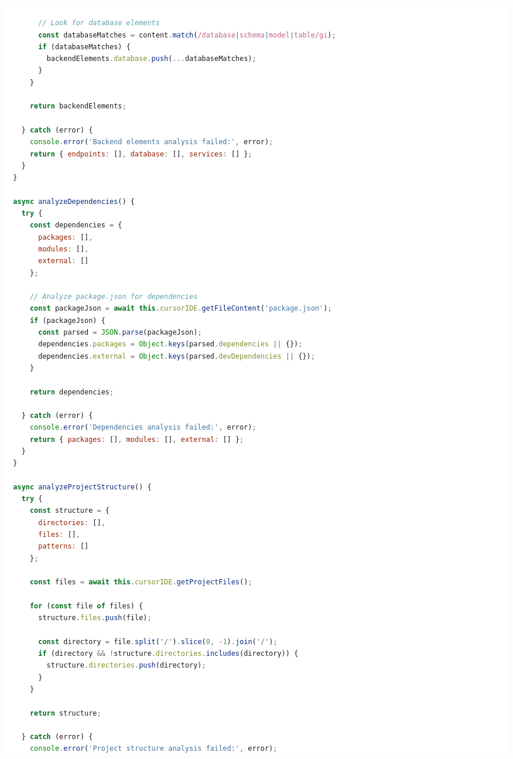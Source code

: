 ```javascript
        
        // Look for database elements
        const databaseMatches = content.match(/database|schema|model|table/gi);
        if (databaseMatches) {
          backendElements.database.push(...databaseMatches);
        }
      }
      
      return backendElements;
      
    } catch (error) {
      console.error('Backend elements analysis failed:', error);
      return { endpoints: [], database: [], services: [] };
    }
  }
  
  async analyzeDependencies() {
    try {
      const dependencies = {
        packages: [],
        modules: [],
        external: []
      };
      
      // Analyze package.json for dependencies
      const packageJson = await this.cursorIDE.getFileContent('package.json');
      if (packageJson) {
        const parsed = JSON.parse(packageJson);
        dependencies.packages = Object.keys(parsed.dependencies || {});
        dependencies.external = Object.keys(parsed.devDependencies || {});
      }
      
      return dependencies;
      
    } catch (error) {
      console.error('Dependencies analysis failed:', error);
      return { packages: [], modules: [], external: [] };
    }
  }
  
  async analyzeProjectStructure() {
    try {
      const structure = {
        directories: [],
        files: [],
        patterns: []
      };
      
      const files = await this.cursorIDE.getProjectFiles();
      
      for (const file of files) {
        structure.files.push(file);
        
        const directory = file.split('/').slice(0, -1).join('/');
        if (directory && !structure.directories.includes(directory)) {
          structure.directories.push(directory);
        }
      }
      
      return structure;
      
    } catch (error) {
      console.error('Project structure analysis failed:', error);
```